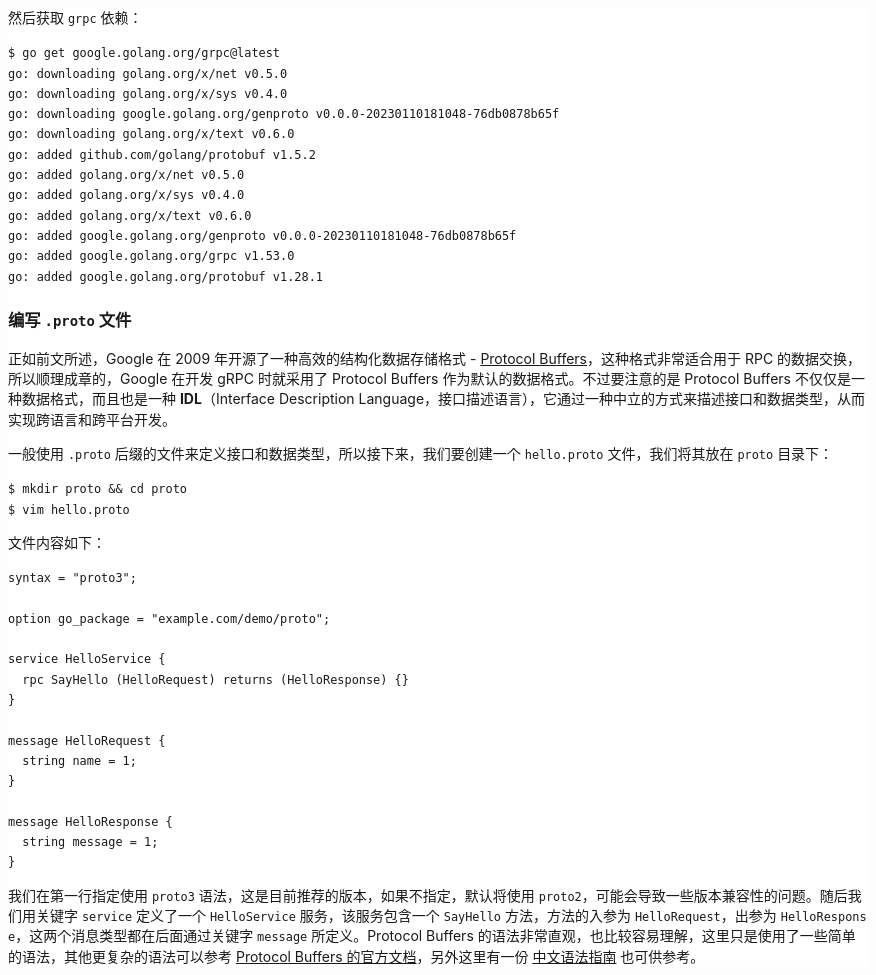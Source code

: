 然后获取 `grpc` 依赖：

```
$ go get google.golang.org/grpc@latest
go: downloading golang.org/x/net v0.5.0
go: downloading golang.org/x/sys v0.4.0
go: downloading google.golang.org/genproto v0.0.0-20230110181048-76db0878b65f
go: downloading golang.org/x/text v0.6.0
go: added github.com/golang/protobuf v1.5.2
go: added golang.org/x/net v0.5.0
go: added golang.org/x/sys v0.4.0
go: added golang.org/x/text v0.6.0
go: added google.golang.org/genproto v0.0.0-20230110181048-76db0878b65f
go: added google.golang.org/grpc v1.53.0
go: added google.golang.org/protobuf v1.28.1
```

### 编写 `.proto` 文件

正如前文所述，Google 在 2009 年开源了一种高效的结构化数据存储格式 - [Protocol Buffers](https://protobuf.dev/)，这种格式非常适合用于 RPC 的数据交换，所以顺理成章的，Google 在开发 gRPC 时就采用了 Protocol Buffers 作为默认的数据格式。不过要注意的是 Protocol Buffers 不仅仅是一种数据格式，而且也是一种 **IDL**（Interface Description Language，接口描述语言），它通过一种中立的方式来描述接口和数据类型，从而实现跨语言和跨平台开发。

一般使用 `.proto` 后缀的文件来定义接口和数据类型，所以接下来，我们要创建一个 `hello.proto` 文件，我们将其放在 `proto` 目录下：

```
$ mkdir proto && cd proto
$ vim hello.proto
```

文件内容如下：

```
syntax = "proto3";

option go_package = "example.com/demo/proto";

service HelloService {
  rpc SayHello (HelloRequest) returns (HelloResponse) {}
}

message HelloRequest {
  string name = 1;
}

message HelloResponse {
  string message = 1;
}
```

我们在第一行指定使用 `proto3` 语法，这是目前推荐的版本，如果不指定，默认将使用 `proto2`，可能会导致一些版本兼容性的问题。随后我们用关键字 `service` 定义了一个 `HelloService` 服务，该服务包含一个 `SayHello` 方法，方法的入参为 `HelloRequest`，出参为 `HelloResponse`，这两个消息类型都在后面通过关键字 `message` 所定义。Protocol Buffers 的语法非常直观，也比较容易理解，这里只是使用了一些简单的语法，其他更复杂的语法可以参考 [Protocol Buffers 的官方文档](https://protobuf.dev/programming-guides/proto3/)，另外这里有一份 [中文语法指南](https://www.liwenzhou.com/posts/Go/Protobuf3-language-guide-zh/) 也可供参考。
